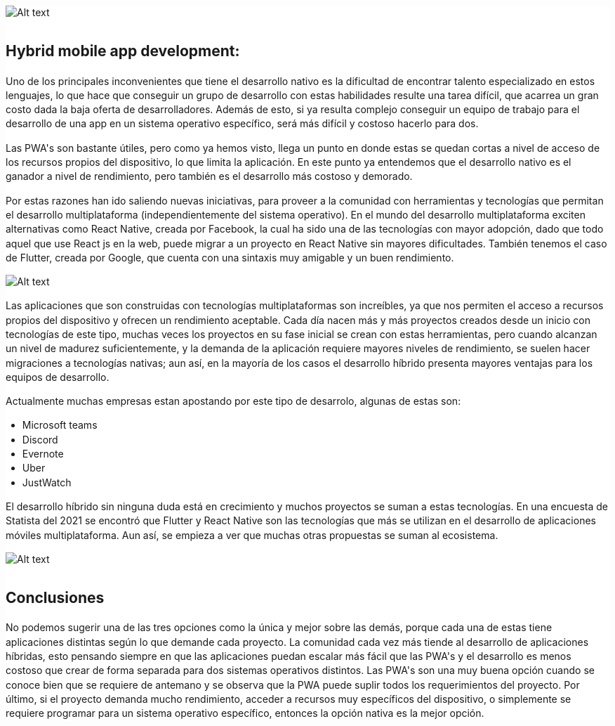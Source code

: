 ![Alt text](native-apps.png)

## Hybrid mobile app development:

Uno de los principales inconvenientes que tiene el desarrollo nativo es la dificultad de encontrar talento especializado en estos lenguajes, lo que hace que conseguir un grupo de desarrollo con estas habilidades resulte una tarea difícil, que acarrea un gran costo dada la baja oferta de desarrolladores. Además de esto, si ya resulta complejo conseguir un equipo de trabajo para el desarrollo de una app en un sistema operativo específico, será más difícil y costoso hacerlo para dos.

Las PWA's son bastante útiles, pero como ya hemos visto, llega un punto en donde estas se quedan cortas a nivel de acceso de los recursos propios del dispositivo, lo que limita la aplicación. En este punto ya entendemos que el desarrollo nativo es el ganador a nivel de rendimiento, pero también es el desarrollo más costoso y demorado.

Por estas razones han ido saliendo nuevas iniciativas, para proveer a la comunidad con herramientas y tecnologías que permitan el desarrollo multiplataforma (independientemente del sistema operativo). En el mundo del desarrollo multiplataforma exciten alternativas como React Native, creada por Facebook, la cual ha sido una de las tecnologías con mayor adopción, dado que todo aquel que use React js en la web, puede migrar a un proyecto en React Native sin mayores dificultades. También tenemos el caso de Flutter, creada por Google, que cuenta con una sintaxis muy amigable y un buen rendimiento.

![Alt text](hybrid-apps.png)

Las aplicaciones que son construidas con tecnologías multiplataformas son increíbles, ya que nos permiten el acceso a recursos propios del dispositivo y ofrecen un rendimiento aceptable. Cada día nacen más y más proyectos creados desde un inicio con tecnologías de este tipo, muchas veces los proyectos en su fase inicial se crean con estas herramientas, pero cuando alcanzan un nivel de madurez suficientemente, y la demanda de la aplicación requiere mayores niveles de rendimiento, se suelen hacer migraciones a tecnologías nativas; aun así, en la mayoría de los casos el desarrollo híbrido presenta mayores ventajas para los equipos de desarrollo.

Actualmente muchas empresas estan apostando por este tipo de desarrolo, algunas de estas son:

- Microsoft teams
- Discord
- Evernote
- Uber
- JustWatch

El desarrollo híbrido sin ninguna duda está en crecimiento y muchos proyectos se suman a estas tecnologías. En una encuesta de Statista del 2021 se encontró que Flutter y React Native son las tecnologías que más se utilizan en el desarrollo de aplicaciones móviles multiplataforma. Aun así, se empieza a ver que muchas otras propuestas se suman al ecosistema.

![Alt text](technologies.png)

## Conclusiones

No podemos sugerir una de las tres opciones como la única y mejor sobre las demás, porque cada una de estas tiene aplicaciones distintas según lo que demande cada proyecto. La comunidad cada vez más tiende al desarrollo de aplicaciones híbridas, esto pensando siempre en que las aplicaciones puedan escalar más fácil que las PWA's y el desarrollo es menos costoso que crear de forma separada para dos sistemas operativos distintos.  Las PWA's son una muy buena opción cuando se conoce bien que se requiere de antemano y se observa que la PWA puede suplir todos los requerimientos del proyecto. Por último, si el proyecto demanda mucho rendimiento, acceder a recursos muy específicos del dispositivo, o simplemente se requiere programar para un sistema operativo específico, entonces la opción nativa es la mejor opción. 
